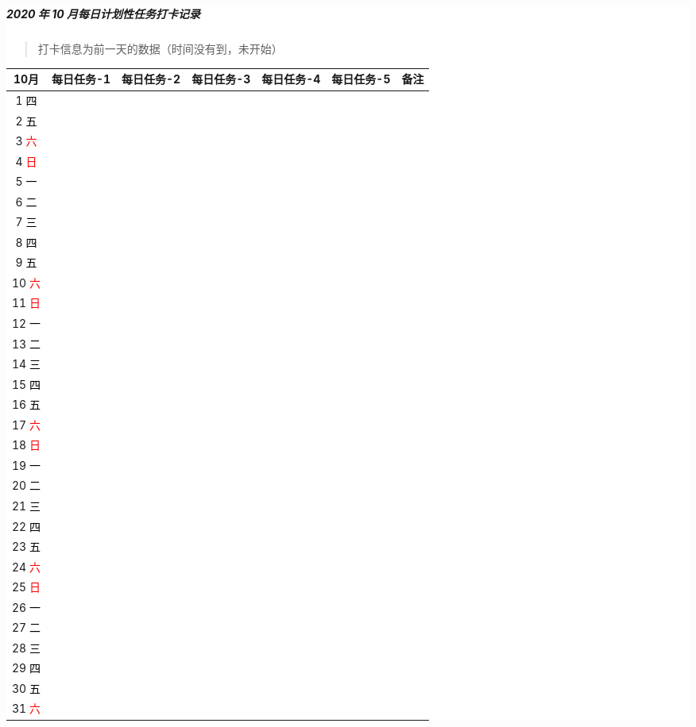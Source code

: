 ##### 2020 年 10 月每日计划性任务打卡记录
> 打卡信息为前一天的数据（时间没有到，未开始）

| 10月                               |每日任务-1 |每日任务-2 |每日任务-3 |每日任务-4 |每日任务-5 |备注       |
|:----------------------------------:|:---------:|:---------:|:---------:|:---------:|:---------:|:---------:|
|  1 <font color="#000000">四</font> |           |           |           |           |           |           |
|  2 <font color="#000000">五</font> |           |           |           |           |           |           |
|  3 <font color="#FF0000">六</font> |           |           |           |           |           |           |
|  4 <font color="#FF0000">日</font> |           |           |           |           |           |           |
|  5 <font color="#000000">一</font> |           |           |           |           |           |           |
|  6 <font color="#000000">二</font> |           |           |           |           |           |           |
|  7 <font color="#000000">三</font> |           |           |           |           |           |           |
|  8 <font color="#000000">四</font> |           |           |           |           |           |           |
|  9 <font color="#000000">五</font> |           |           |           |           |           |           |
| 10 <font color="#FF0000">六</font> |           |           |           |           |           |           |
| 11 <font color="#FF0000">日</font> |           |           |           |           |           |           |
| 12 <font color="#000000">一</font> |           |           |           |           |           |           |
| 13 <font color="#000000">二</font> |           |           |           |           |           |           |
| 14 <font color="#000000">三</font> |           |           |           |           |           |           |
| 15 <font color="#000000">四</font> |           |           |           |           |           |           |
| 16 <font color="#000000">五</font> |           |           |           |           |           |           |
| 17 <font color="#FF0000">六</font> |           |           |           |           |           |           |
| 18 <font color="#FF0000">日</font> |           |           |           |           |           |           |
| 19 <font color="#000000">一</font> |           |           |           |           |           |           |
| 20 <font color="#000000">二</font> |           |           |           |           |           |           |
| 21 <font color="#000000">三</font> |           |           |           |           |           |           |
| 22 <font color="#000000">四</font> |           |           |           |           |           |           |
| 23 <font color="#000000">五</font> |           |           |           |           |           |           |
| 24 <font color="#FF0000">六</font> |           |           |           |           |           |           |
| 25 <font color="#FF0000">日</font> |           |           |           |           |           |           |
| 26 <font color="#000000">一</font> |           |           |           |           |           |           |
| 27 <font color="#000000">二</font> |           |           |           |           |           |           |
| 28 <font color="#000000">三</font> |           |           |           |           |           |           |
| 29 <font color="#000000">四</font> |           |           |           |           |           |           |
| 30 <font color="#000000">五</font> |           |           |           |           |           |           |
| 31 <font color="#FF0000">六</font> |           |           |           |           |           |           |
